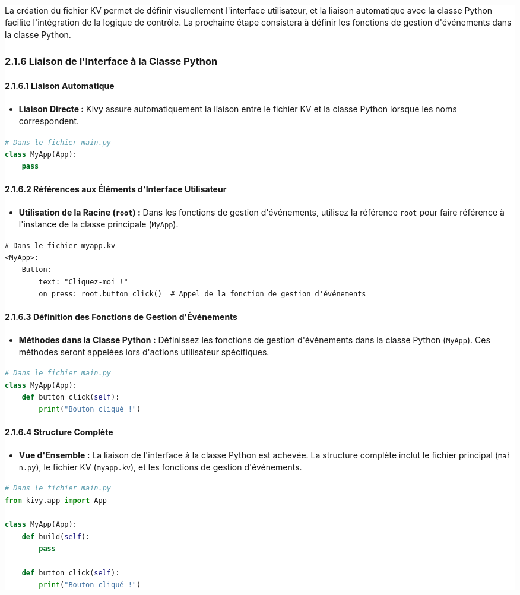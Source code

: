 La création du fichier KV permet de définir visuellement l'interface utilisateur, et la liaison automatique avec la classe Python facilite l'intégration de la logique de contrôle. La prochaine étape consistera à définir les fonctions de gestion d'événements dans la classe Python.

### 2.1.6 Liaison de l'Interface à la Classe Python

#### 2.1.6.1 Liaison Automatique
- **Liaison Directe :** Kivy assure automatiquement la liaison entre le fichier KV et la classe Python lorsque les noms correspondent.

```python
# Dans le fichier main.py
class MyApp(App):
    pass
```

#### 2.1.6.2 Références aux Éléments d'Interface Utilisateur
- **Utilisation de la Racine (`root`) :** Dans les fonctions de gestion d'événements, utilisez la référence `root` pour faire référence à l'instance de la classe principale (`MyApp`).

```kv
# Dans le fichier myapp.kv
<MyApp>:
    Button:
        text: "Cliquez-moi !"
        on_press: root.button_click()  # Appel de la fonction de gestion d'événements
```

#### 2.1.6.3 Définition des Fonctions de Gestion d'Événements
- **Méthodes dans la Classe Python :** Définissez les fonctions de gestion d'événements dans la classe Python (`MyApp`). Ces méthodes seront appelées lors d'actions utilisateur spécifiques.

```python
# Dans le fichier main.py
class MyApp(App):
    def button_click(self):
        print("Bouton cliqué !")
```

#### 2.1.6.4 Structure Complète
- **Vue d'Ensemble :** La liaison de l'interface à la classe Python est achevée. La structure complète inclut le fichier principal (`main.py`), le fichier KV (`myapp.kv`), et les fonctions de gestion d'événements.

```python
# Dans le fichier main.py
from kivy.app import App

class MyApp(App):
    def build(self):
        pass

    def button_click(self):
        print("Bouton cliqué !")
```
